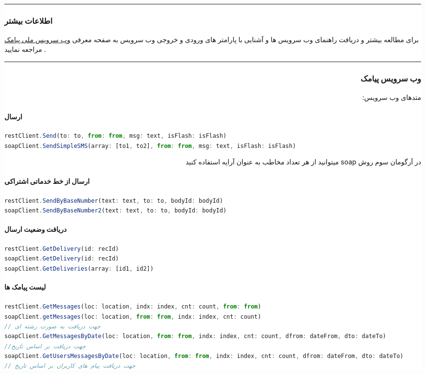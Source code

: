 <hr/>


###  اطلاعات بیشتر

برای مطالعه بیشتر و دریافت راهنمای وب سرویس ها و آشنایی با پارامتر های ورودی و خروجی وب سرویس به صفحه معرفی
[وب سرویس ملی پیامک](https://github.com/Melipayamak/Webservices)
مراجعه نمایید .


<hr/>

</div>


<div dir='rtl'>

### وب سرویس پیامک

متدهای وب سرویس:

</div>

#### ارسال

```js
restClient.Send(to: to, from: from, msg: text, isFlash: isFlash)
soapClient.SendSimpleSMS(array: [to1, to2], from: from, msg: text, isFlash: isFlash)
```
<div dir='rtl'>
  در آرگومان سوم روش soap میتوانید از هر تعداد مخاطب به عنوان آرایه استفاده کنید
</div>

#### ارسال از خط خدماتی اشتراکی

```js
restClient.SendByBaseNumber(text: text, to: to, bodyId: bodyId)
soapClient.SendByBaseNumber2(text: text, to: to, bodyId: bodyId)
```

#### دریافت وضعیت ارسال
```js
restClient.GetDelivery(id: recId)
soapClient.GetDelivery(id: recId)
soapClient.GetDeliveries(array: [id1, id2])
```

#### لیست پیامک ها

```js
restClient.GetMessages(loc: location, indx: index, cnt: count, from: from)
soapClient.getMessages(loc: location, from: from, indx: index, cnt: count)
// جهت دریافت به صورت رشته ای
soapClient.GetMessagesByDate(loc: location, from: from, indx: index, cnt: count, dfrom: dateFrom, dto: dateTo)
//جهت دریافت بر اساس تاریخ
soapClient.GetUsersMessagesByDate(loc: location, from: from, indx: index, cnt: count, dfrom: dateFrom, dto: dateTo)
// جهت دریافت پیام های کاربران بر اساس تاریخ 
```
